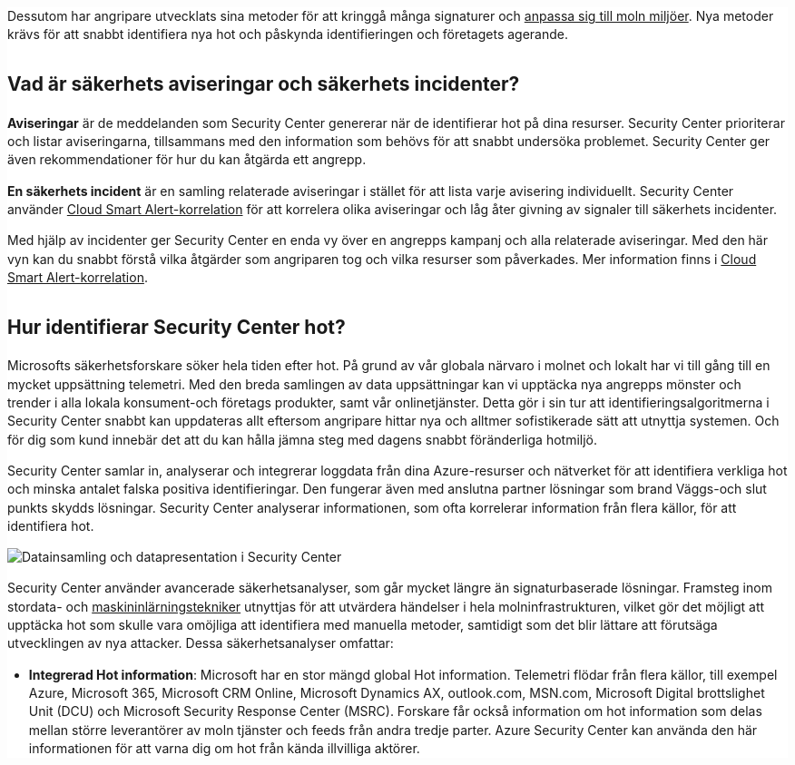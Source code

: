 Dessutom har angripare utvecklats sina metoder för att kringgå många signaturer och [anpassa sig till moln miljöer](https://azure.microsoft.com/blog/detecting-threats-with-azure-security-center/). Nya metoder krävs för att snabbt identifiera nya hot och påskynda identifieringen och företagets agerande.

## <a name="what-are-security-alerts-and-security-incidents"></a>Vad är säkerhets aviseringar och säkerhets incidenter? 

**Aviseringar** är de meddelanden som Security Center genererar när de identifierar hot på dina resurser. Security Center prioriterar och listar aviseringarna, tillsammans med den information som behövs för att snabbt undersöka problemet. Security Center ger även rekommendationer för hur du kan åtgärda ett angrepp.

**En säkerhets incident** är en samling relaterade aviseringar i stället för att lista varje avisering individuellt. Security Center använder [Cloud Smart Alert-korrelation](security-center-alerts-cloud-smart.md) för att korrelera olika aviseringar och låg åter givning av signaler till säkerhets incidenter.

Med hjälp av incidenter ger Security Center en enda vy över en angrepps kampanj och alla relaterade aviseringar. Med den här vyn kan du snabbt förstå vilka åtgärder som angriparen tog och vilka resurser som påverkades. Mer information finns i [Cloud Smart Alert-korrelation](security-center-alerts-cloud-smart.md).



## <a name="how-does-security-center-detect-threats"></a>Hur identifierar Security Center hot? <a name="detect-threats"> </a>

Microsofts säkerhetsforskare söker hela tiden efter hot. På grund av vår globala närvaro i molnet och lokalt har vi till gång till en mycket uppsättning telemetri. Med den breda samlingen av data uppsättningar kan vi upptäcka nya angrepps mönster och trender i alla lokala konsument-och företags produkter, samt vår onlinetjänster. Detta gör i sin tur att identifieringsalgoritmerna i Security Center snabbt kan uppdateras allt eftersom angripare hittar nya och alltmer sofistikerade sätt att utnyttja systemen. Och för dig som kund innebär det att du kan hålla jämna steg med dagens snabbt föränderliga hotmiljö.

Security Center samlar in, analyserar och integrerar loggdata från dina Azure-resurser och nätverket för att identifiera verkliga hot och minska antalet falska positiva identifieringar. Den fungerar även med anslutna partner lösningar som brand Väggs-och slut punkts skydds lösningar. Security Center analyserar informationen, som ofta korrelerar information från flera källor, för att identifiera hot.

![Datainsamling och datapresentation i Security Center](./media/security-center-alerts-overview/security-center-detection-capabilities.png)

Security Center använder avancerade säkerhetsanalyser, som går mycket längre än signaturbaserade lösningar. Framsteg inom stordata- och [maskininlärningstekniker](https://azure.microsoft.com/blog/machine-learning-in-azure-security-center/) utnyttjas för att utvärdera händelser i hela molninfrastrukturen, vilket gör det möjligt att upptäcka hot som skulle vara omöjliga att identifiera med manuella metoder, samtidigt som det blir lättare att förutsäga utvecklingen av nya attacker. Dessa säkerhetsanalyser omfattar:

* **Integrerad Hot information**: Microsoft har en stor mängd global Hot information. Telemetri flödar från flera källor, till exempel Azure, Microsoft 365, Microsoft CRM Online, Microsoft Dynamics AX, outlook.com, MSN.com, Microsoft Digital brottslighet Unit (DCU) och Microsoft Security Response Center (MSRC). Forskare får också information om hot information som delas mellan större leverantörer av moln tjänster och feeds från andra tredje parter. Azure Security Center kan använda den här informationen för att varna dig om hot från kända illvilliga aktörer.
